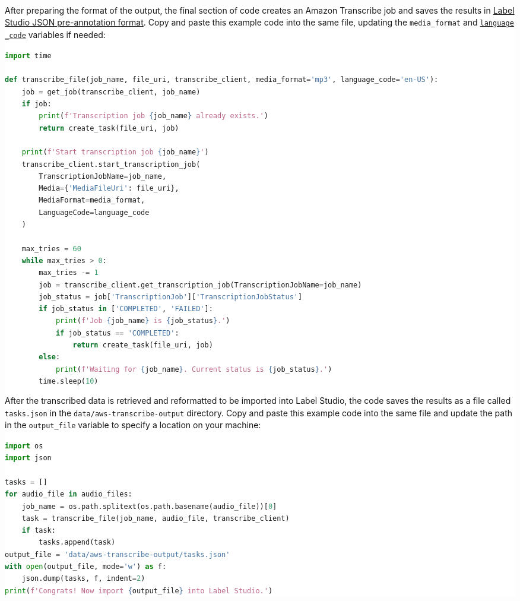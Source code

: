 After preparing the format of the output, the final section of code creates an Amazon Transcribe job and saves the results in [Label Studio JSON pre-annotation format](/guide/predictions.html). Copy and paste this example code into the same file, updating the `media_format` and [`language_code`](https://docs.aws.amazon.com/transcribe/latest/dg/what-is-transcribe.html) variables if needed:

```python
import time

def transcribe_file(job_name, file_uri, transcribe_client, media_format='mp3', language_code='en-US'):
    job = get_job(transcribe_client, job_name)
    if job:
        print(f'Transcription job {job_name} already exists.')
        return create_task(file_uri, job)

    print(f'Start transcription job {job_name}')
    transcribe_client.start_transcription_job(
        TranscriptionJobName=job_name,
        Media={'MediaFileUri': file_uri},
        MediaFormat=media_format,
        LanguageCode=language_code
    )

    max_tries = 60
    while max_tries > 0:
        max_tries -= 1
        job = transcribe_client.get_transcription_job(TranscriptionJobName=job_name)
        job_status = job['TranscriptionJob']['TranscriptionJobStatus']
        if job_status in ['COMPLETED', 'FAILED']:
            print(f'Job {job_name} is {job_status}.')
            if job_status == 'COMPLETED':
                return create_task(file_uri, job)
        else:
            print(f'Waiting for {job_name}. Current status is {job_status}.')
        time.sleep(10)
```

After the transcribed data is retrieved and reformatted to be imported into Label Studio, the code saves the results as a file called `tasks.json` in the `data/aws-transcribe-output` directory. Copy and paste this example code into the same file and update the path in the `output_file` variable to specify a location on your machine:

```python
import os
import json

tasks = []
for audio_file in audio_files:
    job_name = os.path.splitext(os.path.basename(audio_file))[0]
    task = transcribe_file(job_name, audio_file, transcribe_client)
    if task:
        tasks.append(task)
output_file = 'data/aws-transcribe-output/tasks.json'
with open(output_file, mode='w') as f:
    json.dump(tasks, f, indent=2)
print(f'Congrats! Now import {output_file} into Label Studio.')
```
